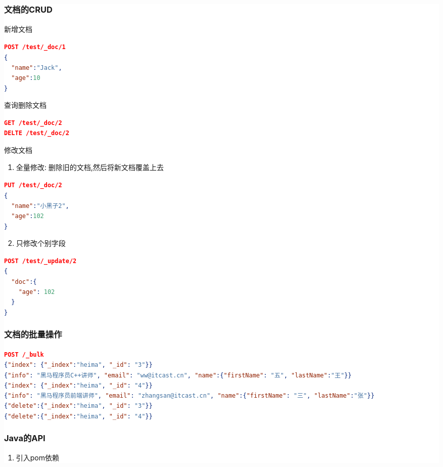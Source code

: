 ### 文档的CRUD

新增文档

```json
POST /test/_doc/1
{
  "name":"Jack",
  "age":10
}
```

查询删除文档

```json
GET /test/_doc/2
DELTE /test/_doc/2
```

修改文档

1. 全量修改: 删除旧的文档,然后将新文档覆盖上去

```json
PUT /test/_doc/2
{
  "name":"小黑子2",
  "age":102
}
```

2. 只修改个别字段

```json
POST /test/_update/2
{
  "doc":{
    "age": 102
  }
}
```

### 文档的批量操作

```json
POST /_bulk
{"index": {"_index":"heima", "_id": "3"}}
{"info": "黑马程序员C++讲师", "email": "ww@itcast.cn", "name":{"firstName": "五", "lastName":"王"}}
{"index": {"_index":"heima", "_id": "4"}}
{"info": "黑马程序员前端讲师", "email": "zhangsan@itcast.cn", "name":{"firstName": "三", "lastName":"张"}}
{"delete":{"_index":"heima", "_id": "3"}}
{"delete":{"_index":"heima", "_id": "4"}}
```

### Java的API

1. 引入pom依赖
